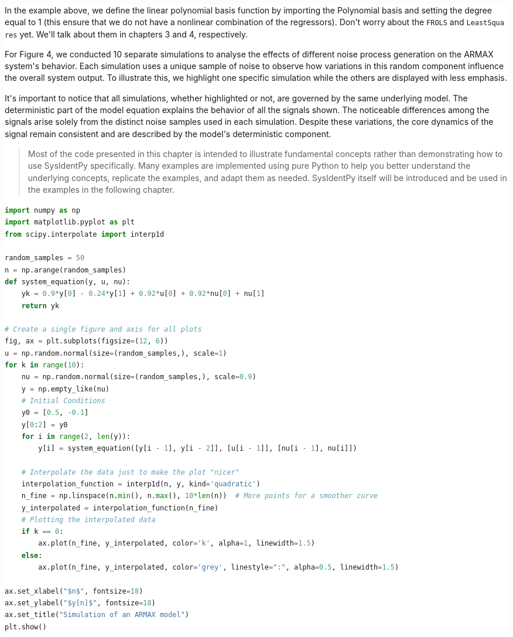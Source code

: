 In the example above, we define the linear polynomial basis function by importing the Polynomial basis and setting the degree equal to 1 (this ensure that we do not have a nonlinear combination of the regressors). Don't worry about the `FROLS` and `LeastSquares` yet. We'll talk about them in chapters 3 and 4, respectively.

For Figure 4, we conducted 10 separate simulations to analyse the effects of different noise process generation on the ARMAX system's behavior. Each simulation uses a unique sample of noise to observe how variations in this random component influence the overall system output. To illustrate this, we highlight one specific simulation while the others are displayed with less emphasis.

It's important to notice that all simulations, whether highlighted or not, are governed by the same underlying model. The deterministic part of the model equation explains the behavior of all the signals shown. The noticeable differences among the signals arise solely from the distinct noise samples used in each simulation. Despite these variations, the core dynamics of the signal remain consistent and are described by the model's deterministic component.

> Most of the code presented in this chapter is intended to illustrate fundamental concepts rather than demonstrating how to use SysIdentPy specifically. Many examples are implemented using pure Python to help you better understand the underlying concepts, replicate the examples, and adapt them as needed. SysIdentPy itself will be introduced and be used in the examples in the following chapter.


```python
import numpy as np
import matplotlib.pyplot as plt
from scipy.interpolate import interp1d

random_samples = 50
n = np.arange(random_samples)
def system_equation(y, u, nu):
    yk = 0.9*y[0] - 0.24*y[1] + 0.92*u[0] + 0.92*nu[0] + nu[1]
    return yk

# Create a single figure and axis for all plots
fig, ax = plt.subplots(figsize=(12, 6))
u = np.random.normal(size=(random_samples,), scale=1)
for k in range(10):
    nu = np.random.normal(size=(random_samples,), scale=0.9)
    y = np.empty_like(nu)
    # Initial Conditions
    y0 = [0.5, -0.1]
    y[0:2] = y0
    for i in range(2, len(y)):
        y[i] = system_equation([y[i - 1], y[i - 2]], [u[i - 1]], [nu[i - 1], nu[i]])

    # Interpolate the data just to make the plot "nicer"
    interpolation_function = interp1d(n, y, kind='quadratic')
    n_fine = np.linspace(n.min(), n.max(), 10*len(n))  # More points for a smoother curve
    y_interpolated = interpolation_function(n_fine)
    # Plotting the interpolated data
    if k == 0:
        ax.plot(n_fine, y_interpolated, color='k', alpha=1, linewidth=1.5)
    else:
        ax.plot(n_fine, y_interpolated, color='grey', linestyle=":", alpha=0.5, linewidth=1.5)

ax.set_xlabel("$n$", fontsize=18)
ax.set_ylabel("$y[n]$", fontsize=18)
ax.set_title("Simulation of an ARMAX model")
plt.show()
```
